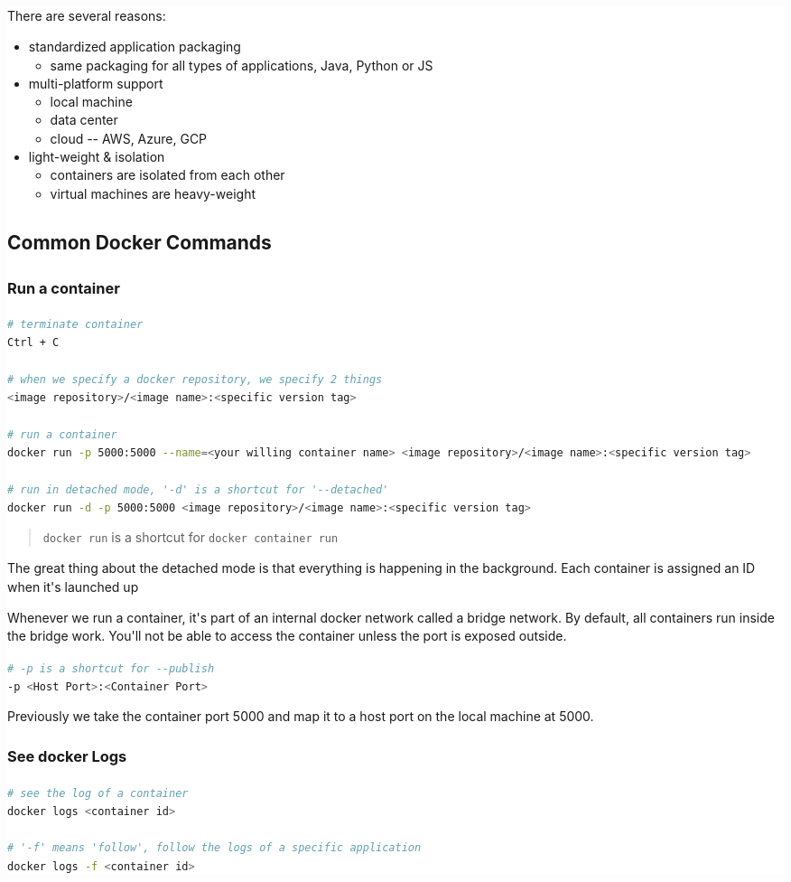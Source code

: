 There are several reasons:

- standardized application packaging
  - same packaging for all types of applications, Java, Python or JS
- multi-platform support
  - local machine
  - data center
  - cloud -- AWS, Azure, GCP
- light-weight & isolation
  - containers are isolated from each other
  - virtual machines are heavy-weight

## Common Docker Commands

### Run a container

```bash
# terminate container
Ctrl + C

# when we specify a docker repository, we specify 2 things
<image repository>/<image name>:<specific version tag>

# run a container
docker run -p 5000:5000 --name=<your willing container name> <image repository>/<image name>:<specific version tag>

# run in detached mode, '-d' is a shortcut for '--detached'
docker run -d -p 5000:5000 <image repository>/<image name>:<specific version tag>
```

> `docker run` is a shortcut for `docker container run`

The great thing about the detached mode is that everything is happening in the background. Each container is assigned an ID when it's launched up

Whenever we run a container, it's part of an internal docker network called a bridge network. By default, all containers run inside the bridge work. You'll not be able to access the container unless the port is exposed outside.

```bash
# -p is a shortcut for --publish
-p <Host Port>:<Container Port>
```

Previously we take the container port 5000 and map it to a host port on the local machine at 5000.

### See docker Logs

```bash
# see the log of a container
docker logs <container id>

# '-f' means 'follow', follow the logs of a specific application
docker logs -f <container id>
```
